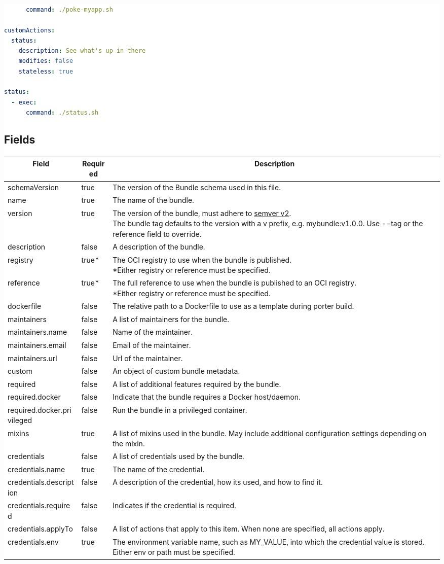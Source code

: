 ```yaml
      command: ./poke-myapp.sh

customActions:
  status:
    description: See what's up in there
    modifies: false
    stateless: true

status:
  - exec:
      command: ./status.sh
```

## Fields

| Field                            | Required | Description                                                                                                                                                                            |
|----------------------------------|----------|----------------------------------------------------------------------------------------------------------------------------------------------------------------------------------------|
| schemaVersion                    | true     | The version of the Bundle schema used in this file.                                                                                                                                    |
| name                             | true     | The name of the bundle.                                                                                                                                                                |
| version                          | true     | The version of the bundle, must adhere to [semver v2].<br/>The bundle tag defaults to the version with a v prefix, e.g. mybundle:v1.0.0. Use --tag or the reference field to override. |
| description                      | false    | A description of the bundle.                                                                                                                                                           |
| registry                         | true*    | The OCI registry to use when the bundle is published.<br/> \*Either registry or reference must be specified.                                                                           |
| reference                        | true*    | The full reference to use when the bundle is published to an OCI registry.<br/> \*Either registry or reference must be specified.                                                      |
| dockerfile                       | false    | The relative path to a Dockerfile to use as a template during porter build.                                                                                                            |
| maintainers                      | false    | A list of maintainers for the bundle.                                                                                                                                                  |
| maintainers.name                 | false    | Name of the maintainer.                                                                                                                                                                |
| maintainers.email                | false    | Email of the maintainer.                                                                                                                                                               |
| maintainers.url                  | false    | Url of the maintainer.                                                                                                                                                                 |
| custom                           | false    | An object of custom bundle metadata.                                                                                                                                                   |
| required                         | false    | A list of additional features required by the bundle.                                                                                                                                  |
| required.docker                  | false    | Indicate that the bundle requires a Docker host/daemon.                                                                                                                                |
| required.docker.privileged       | false    | Run the bundle in a privileged container.                                                                                                                                              |
| mixins                           | true     | A list of mixins used in the bundle. May include additional configuration settings depending on the mixin.                                                                             |
| credentials                      | false    | A list of credentials used by the bundle.                                                                                                                                              |
| credentials.name                 | true     | The name of the credential.                                                                                                                                                            |
| credentials.description          | false    | A description of the credential, how its used, and how to find it.                                                                                                                     |
| credentials.required             | false    | Indicates if the credential is required.                                                                                                                                               |
| credentials.applyTo              | false    | A list of actions that apply to this item. When none are specified, all actions apply.                                                                                                 |
| credentials.env                  | true     | The environment variable name, such as MY_VALUE, into which the credential value is stored. Either env or path must be specified.                                                      |

[semver v2]: https://semver.org/spec/v2.0.0.html
[manifest-schema]: https://raw.githubusercontent.com/getporter/porter/v1.0.0-alpha.14/pkg/schema/manifest.schema.json
[vscode]: https://marketplace.visualstudio.com/items?itemName=getporter.porter-vscode